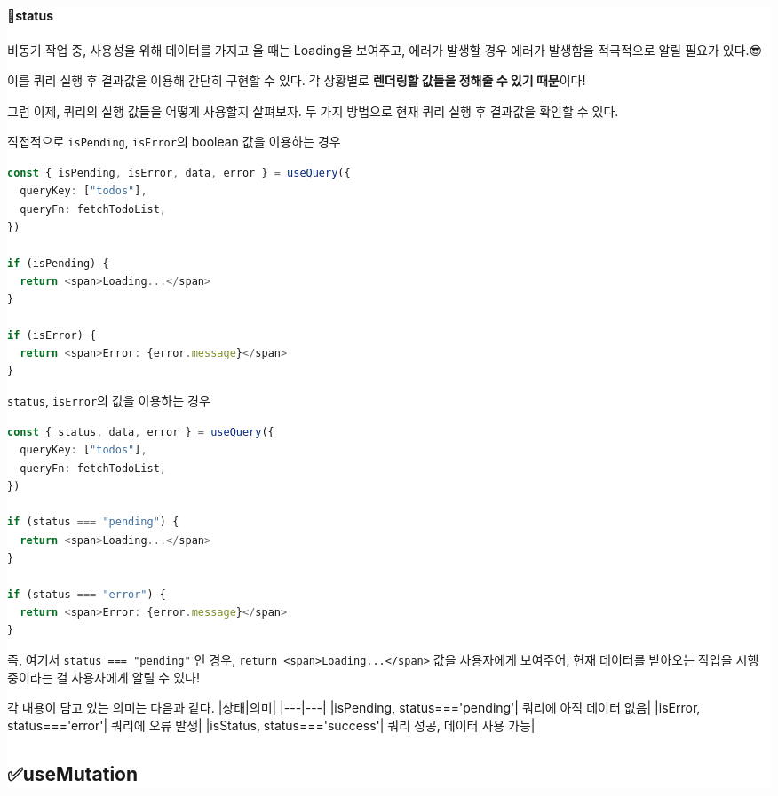 #### 💟status

비동기 작업 중, 사용성을 위해 데이터를 가지고 올 때는 Loading을 보여주고, 에러가 발생할 경우 에러가 발생함을 적극적으로 알릴 필요가 있다.😎

이를 쿼리 실행 후 결과값을 이용해 간단히 구현할 수 있다.
각 상황별로 **렌더링할 값들을 정해줄 수 있기 때문**이다!

그럼 이제, 쿼리의 실행 값들을 어떻게 사용할지 살펴보자. 두 가지 방법으로 현재 쿼리 실행 후 결과값을 확인할 수 있다.

직접적으로 `isPending`, `isError`의 boolean 값을 이용하는 경우

```typescript
const { isPending, isError, data, error } = useQuery({
  queryKey: ["todos"],
  queryFn: fetchTodoList,
})

if (isPending) {
  return <span>Loading...</span>
}

if (isError) {
  return <span>Error: {error.message}</span>
}
```

`status`, `isError`의 값을 이용하는 경우

```typescript
const { status, data, error } = useQuery({
  queryKey: ["todos"],
  queryFn: fetchTodoList,
})

if (status === "pending") {
  return <span>Loading...</span>
}

if (status === "error") {
  return <span>Error: {error.message}</span>
}
```

즉, 여기서 `status === "pending"` 인 경우, `return <span>Loading...</span>` 값을 사용자에게 보여주어, 현재 데이터를 받아오는 작업을 시행 중이라는 걸 사용자에게 알릴 수 있다!

각 내용이 담고 있는 의미는 다음과 같다.
|상태|의미|
|---|---|
|isPending, status==='pending'| 쿼리에 아직 데이터 없음|
|isError, status==='error'| 쿼리에 오류 발생|
|isStatus, status==='success'| 쿼리 성공, 데이터 사용 가능|

## ✅useMutation
